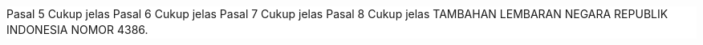 Pasal 5
Cukup jelas
Pasal 6
Cukup jelas
Pasal 7
Cukup jelas
Pasal 8
Cukup jelas TAMBAHAN LEMBARAN NEGARA REPUBLIK INDONESIA NOMOR 4386.